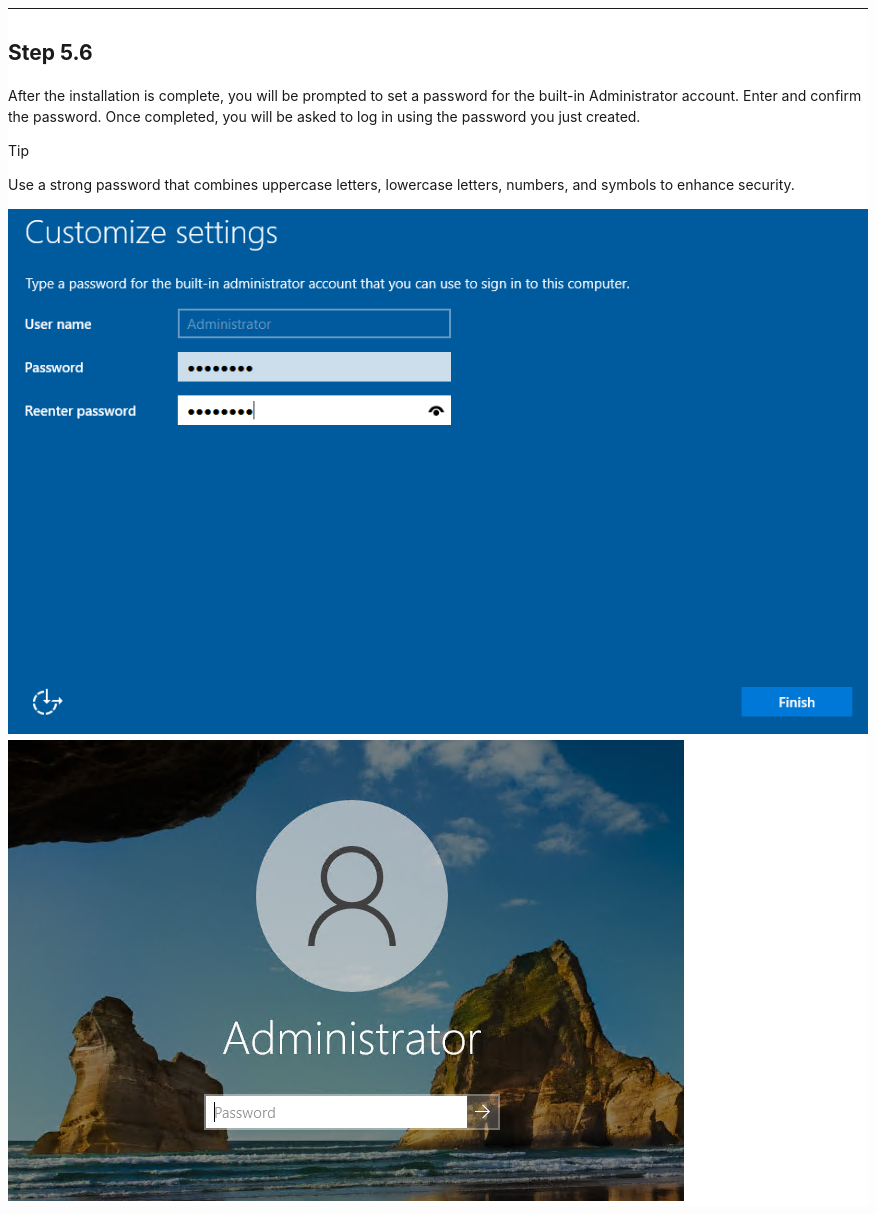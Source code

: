 
---

## **Step 5.6**  
After the installation is complete, you will be prompted to set a password for the built-in Administrator account. Enter and confirm the password. Once completed, you will be asked to log in using the password you just created.  

> [!TIP]  
> Use a strong password that combines uppercase letters, lowercase letters, numbers, and symbols to enhance security.

![image](Images/29.png)  
![image](Images/30.png)
